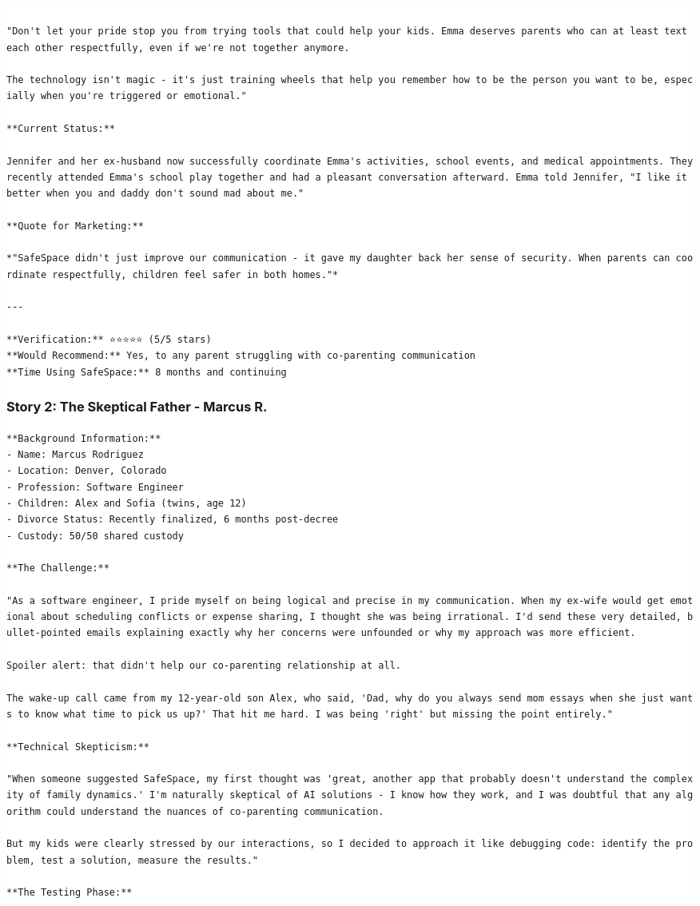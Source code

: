 ```

"Don't let your pride stop you from trying tools that could help your kids. Emma deserves parents who can at least text each other respectfully, even if we're not together anymore. 

The technology isn't magic - it's just training wheels that help you remember how to be the person you want to be, especially when you're triggered or emotional."

**Current Status:** 

Jennifer and her ex-husband now successfully coordinate Emma's activities, school events, and medical appointments. They recently attended Emma's school play together and had a pleasant conversation afterward. Emma told Jennifer, "I like it better when you and daddy don't sound mad about me."

**Quote for Marketing:**

*"SafeSpace didn't just improve our communication - it gave my daughter back her sense of security. When parents can coordinate respectfully, children feel safer in both homes."*

---

**Verification:** ⭐⭐⭐⭐⭐ (5/5 stars)
**Would Recommend:** Yes, to any parent struggling with co-parenting communication
**Time Using SafeSpace:** 8 months and continuing
```

### **Story 2: The Skeptical Father - Marcus R.**

```
**Background Information:**
- Name: Marcus Rodriguez
- Location: Denver, Colorado
- Profession: Software Engineer
- Children: Alex and Sofia (twins, age 12)
- Divorce Status: Recently finalized, 6 months post-decree
- Custody: 50/50 shared custody

**The Challenge:**

"As a software engineer, I pride myself on being logical and precise in my communication. When my ex-wife would get emotional about scheduling conflicts or expense sharing, I thought she was being irrational. I'd send these very detailed, bullet-pointed emails explaining exactly why her concerns were unfounded or why my approach was more efficient.

Spoiler alert: that didn't help our co-parenting relationship at all.

The wake-up call came from my 12-year-old son Alex, who said, 'Dad, why do you always send mom essays when she just wants to know what time to pick us up?' That hit me hard. I was being 'right' but missing the point entirely."

**Technical Skepticism:**

"When someone suggested SafeSpace, my first thought was 'great, another app that probably doesn't understand the complexity of family dynamics.' I'm naturally skeptical of AI solutions - I know how they work, and I was doubtful that any algorithm could understand the nuances of co-parenting communication.

But my kids were clearly stressed by our interactions, so I decided to approach it like debugging code: identify the problem, test a solution, measure the results."

**The Testing Phase:**

```